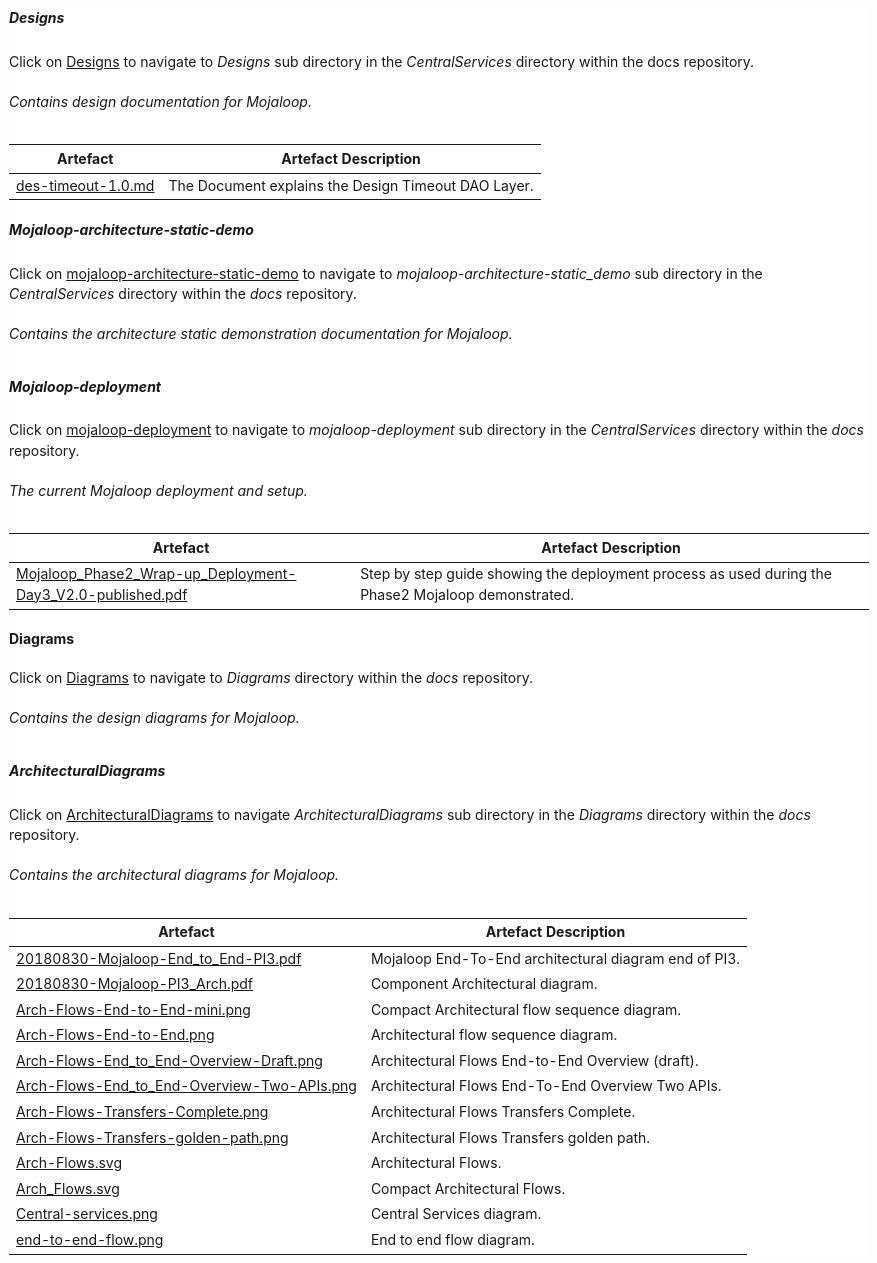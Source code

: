    ##### Designs
   Click on [Designs](https://github.com/mojaloop/docs/tree/master/CentralServices/Designs) to navigate to _Designs_ sub directory in the _CentralServices_ directory within the docs repository.
   ###### Contains design documentation for Mojaloop.
   |Artefact|Artefact Description|
   |---|---|   
   |[des-timeout-1.0.md](https://github.com/mojaloop/docs/blob/master/CentralServices/Designs/des-timeout-1.0.md)|The Document explains the Design Timeout DAO Layer.|

   ##### Mojaloop-architecture-static-demo
   Click on [mojaloop-architecture-static-demo](https://github.com/mojaloop/docs/tree/master/CentralServices/mojaloop-architecture-static-demo) to navigate to _mojaloop-architecture-static_demo_ sub directory in the _CentralServices_ directory within the _docs_ repository.
   ###### Contains the architecture static demonstration documentation for Mojaloop.

   ##### Mojaloop-deployment
   Click on [mojaloop-deployment](https://github.com/mojaloop/docs/tree/master/CentralServices/mojaloop-deployment) to navigate to _mojaloop-deployment_ sub directory in the _CentralServices_ directory within the _docs_ repository.
   ###### The current Mojaloop deployment and setup.
   |Artefact|Artefact Description|
   |---|---|
   |[Mojaloop_Phase2_Wrap-up_Deployment-Day3_V2.0-published.pdf](https://github.com/mojaloop/docs/blob/master/CentralServices/mojaloop-deployment/Mojaloop_Phase2_Wrap-up_Deployment-Day3_V2.0-published.pdf)|Step by step guide showing the deployment process as used during the Phase2 Mojaloop demonstrated.|

  #### Diagrams 
  Click on [Diagrams](https://github.com/mojaloop/docs/tree/master/Diagrams) to navigate to _Diagrams_ directory within the _docs_ repository.
  ###### Contains the design diagrams for Mojaloop.

   ##### ArchitecturalDiagrams
   Click on [ArchitecturalDiagrams](https://github.com/mojaloop/docs/tree/master/Diagrams/ArchitecturalDiagrams) to navigate _ArchitecturalDiagrams_ sub directory in the _Diagrams_ directory within the _docs_ repository.
   ###### Contains the architectural diagrams for Mojaloop.
   |Artefact|Artefact Description|
   |---|---|
   |[20180830-Mojaloop-End_to_End-PI3.pdf](https://github.com/mojaloop/docs/blob/master/Diagrams/ArchitecturalDiagrams/20180830-Mojaloop-End_to_End-PI3.pdf)|Mojaloop End-To-End architectural diagram end of PI3.|
   |[20180830-Mojaloop-PI3_Arch.pdf](https://github.com/mojaloop/docs/blob/master/Diagrams/ArchitecturalDiagrams/20180830-Mojaloop-PI3_Arch.pdf)|Component Architectural diagram.|
   |[Arch-Flows-End-to-End-mini.png](https://github.com/mojaloop/docs/blob/master/Diagrams/ArchitecturalDiagrams/Arch-Flows-End-to-End-mini.png)|Compact Architectural flow sequence diagram.|
   |[Arch-Flows-End-to-End.png](https://github.com/mojaloop/docs/blob/master/Diagrams/ArchitecturalDiagrams/Arch-Flows-End-to-End.png)|Architectural flow sequence diagram.|
   |[Arch-Flows-End_to_End-Overview-Draft.png](https://github.com/mojaloop/docs/blob/master/Diagrams/ArchitecturalDiagrams/Arch-Flows-End_to_End-Overview-Draft.png)|Architectural Flows End-to-End Overview (draft).|
   |[Arch-Flows-End_to_End-Overview-Two-APIs.png](https://github.com/mojaloop/docs/blob/master/Diagrams/ArchitecturalDiagrams/Arch-Flows-End_to_End-Overview-Two-APIs.png)|Architectural Flows End-To-End Overview Two APIs.|
   |[Arch-Flows-Transfers-Complete.png](https://github.com/mojaloop/docs/blob/master/Diagrams/ArchitecturalDiagrams/Arch-Flows-Transfers-Complete.png)|Architectural Flows Transfers Complete.|
   |[Arch-Flows-Transfers-golden-path.png](https://github.com/mojaloop/docs/blob/master/Diagrams/ArchitecturalDiagrams/Arch-Flows-Transfers-golden-path.png)|Architectural Flows Transfers golden path.|
   |[Arch-Flows.svg](https://github.com/mojaloop/docs/blob/master/Diagrams/ArchitecturalDiagrams/Arch-Flows.svg)|Architectural Flows.|
   |[Arch_Flows.svg](https://github.com/mojaloop/docs/blob/master/Diagrams/ArchitecturalDiagrams/Arch_Flows.svg)|Compact Architectural Flows.|
   |[Central-services.png](https://github.com/mojaloop/docs/blob/master/Diagrams/ArchitecturalDiagrams/central-services.png)|Central Services diagram.|
   |[end-to-end-flow.png](https://github.com/mojaloop/docs/blob/master/Diagrams/ArchitecturalDiagrams/end-to-end-flow.png)|End to end flow diagram.|

